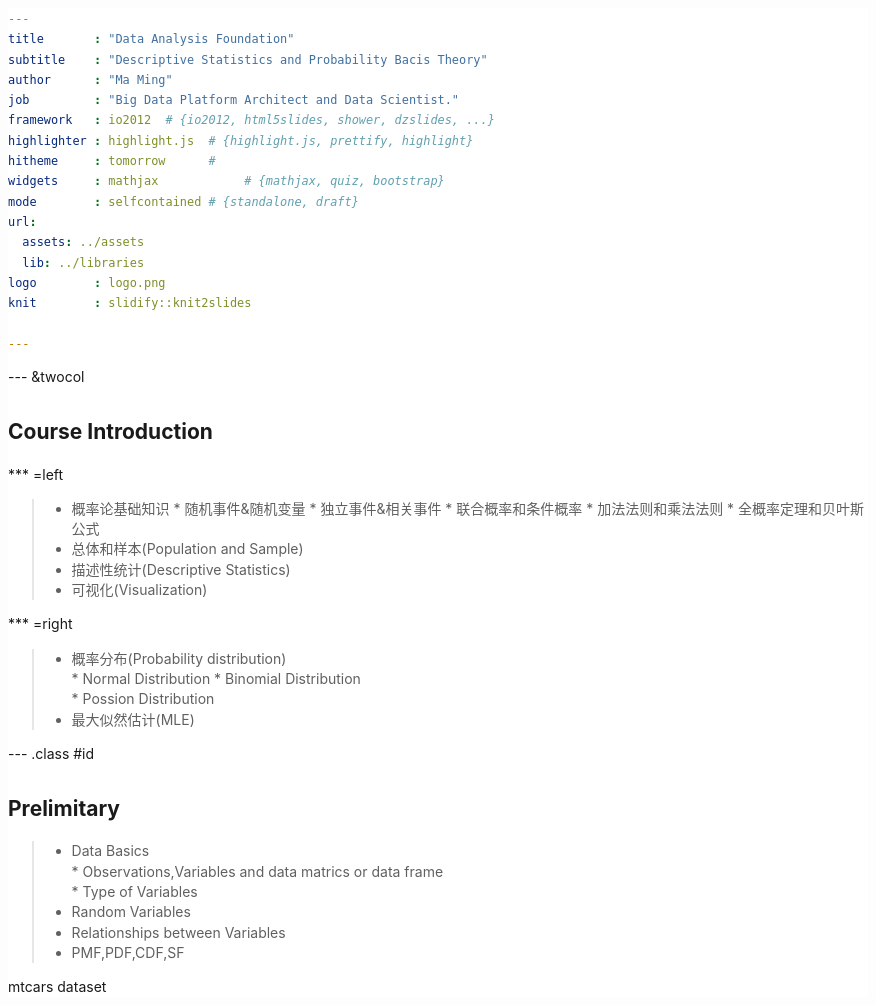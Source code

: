 ```yaml
---
title       : "Data Analysis Foundation"
subtitle    : "Descriptive Statistics and Probability Bacis Theory"
author      : "Ma Ming"
job         : "Big Data Platform Architect and Data Scientist."
framework   : io2012  # {io2012, html5slides, shower, dzslides, ...}
highlighter : highlight.js  # {highlight.js, prettify, highlight}
hitheme     : tomorrow      # 
widgets     : mathjax            # {mathjax, quiz, bootstrap}
mode        : selfcontained # {standalone, draft}
url:
  assets: ../assets
  lib: ../libraries
logo        : logo.png
knit        : slidify::knit2slides

--- 
```


--- &twocol
## Course Introduction 
  
*** =left  
> - 概率论基础知识
    * 随机事件&随机变量
    * 独立事件&相关事件
    * 联合概率和条件概率
    * 加法法则和乘法法则
    * 全概率定理和贝叶斯公式
> - 总体和样本(Population and Sample)  
> - 描述性统计(Descriptive Statistics)  
> - 可视化(Visualization) 

*** =right  
> - 概率分布(Probability distribution)  
    * Normal Distribution
    * Binomial Distribution  
    * Possion Distribution  
> - 最大似然估计(MLE)

--- .class #id    
## Prelimitary  
> - Data Basics  
    * Observations,Variables and data matrics or data frame  
    * Type of Variables  
> - Random Variables  
> - Relationships between Variables  
> - PMF,PDF,CDF,SF

mtcars dataset  

